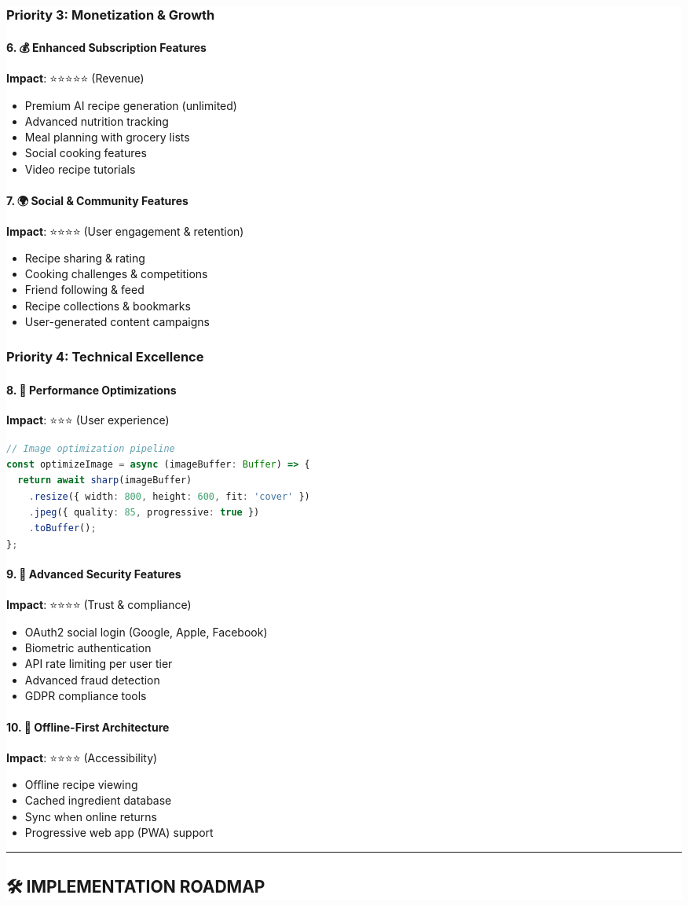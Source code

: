 ### Priority 3: Monetization & Growth

#### 6. 💰 Enhanced Subscription Features
**Impact**: ⭐⭐⭐⭐⭐ (Revenue)
- Premium AI recipe generation (unlimited)
- Advanced nutrition tracking
- Meal planning with grocery lists
- Social cooking features
- Video recipe tutorials

#### 7. 🌍 Social & Community Features
**Impact**: ⭐⭐⭐⭐ (User engagement & retention)
- Recipe sharing & rating
- Cooking challenges & competitions
- Friend following & feed
- Recipe collections & bookmarks
- User-generated content campaigns

### Priority 4: Technical Excellence

#### 8. 🚀 Performance Optimizations
**Impact**: ⭐⭐⭐ (User experience)
```typescript
// Image optimization pipeline
const optimizeImage = async (imageBuffer: Buffer) => {
  return await sharp(imageBuffer)
    .resize({ width: 800, height: 600, fit: 'cover' })
    .jpeg({ quality: 85, progressive: true })
    .toBuffer();
};
```

#### 9. 🔐 Advanced Security Features
**Impact**: ⭐⭐⭐⭐ (Trust & compliance)
- OAuth2 social login (Google, Apple, Facebook)
- Biometric authentication
- API rate limiting per user tier
- Advanced fraud detection
- GDPR compliance tools

#### 10. 📱 Offline-First Architecture
**Impact**: ⭐⭐⭐⭐ (Accessibility)
- Offline recipe viewing
- Cached ingredient database
- Sync when online returns
- Progressive web app (PWA) support

---

## 🛠 IMPLEMENTATION ROADMAP
